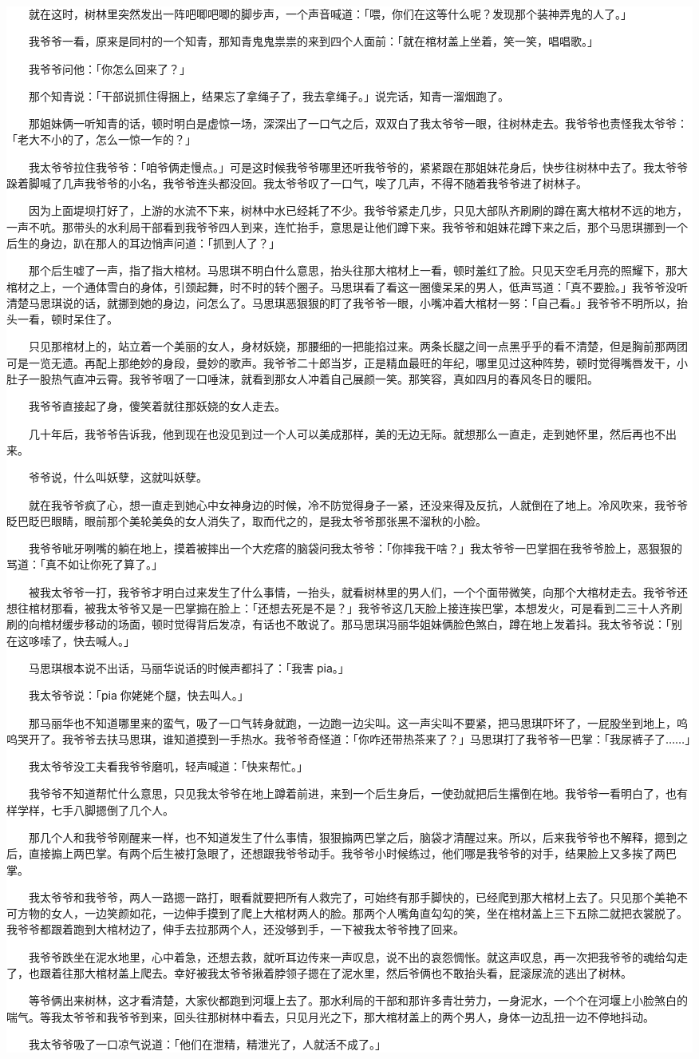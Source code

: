 &emsp;&emsp;就在这时，树林里突然发出一阵吧唧吧唧的脚步声，一个声音喊道：「喂，你们在这等什么呢？发现那个装神弄鬼的人了。」  
  
&emsp;&emsp;我爷爷一看，原来是同村的一个知青，那知青鬼鬼祟祟的来到四个人面前：「就在棺材盖上坐着，笑一笑，唱唱歌。」  
  
&emsp;&emsp;我爷爷问他：「你怎么回来了？」  
  
&emsp;&emsp;那个知青说：「干部说抓住得捆上，结果忘了拿绳子了，我去拿绳子。」说完话，知青一溜烟跑了。  
  
&emsp;&emsp;那姐妹俩一听知青的话，顿时明白是虚惊一场，深深出了一口气之后，双双白了我太爷爷一眼，往树林走去。我爷爷也责怪我太爷爷：「老大不小的了，怎么一惊一乍的？」  
  
&emsp;&emsp;我太爷爷拉住我爷爷：「咱爷俩走慢点。」可是这时候我爷爷哪里还听我爷爷的，紧紧跟在那姐妹花身后，快步往树林中去了。我太爷爷跺着脚喊了几声我爷爷的小名，我爷爷连头都没回。我太爷爷叹了一口气，唉了几声，不得不随着我爷爷进了树林子。  
  
&emsp;&emsp;因为上面堤坝打好了，上游的水流不下来，树林中水已经耗了不少。我爷爷紧走几步，只见大部队齐刷刷的蹲在离大棺材不远的地方，一声不吭。那带头的水利局干部看到我爷爷四人到来，连忙抬手，意思是让他们蹲下来。我爷爷和姐妹花蹲下来之后，那个马思琪挪到一个后生的身边，趴在那人的耳边悄声问道：「抓到人了？」  
  
&emsp;&emsp;那个后生嘘了一声，指了指大棺材。马思琪不明白什么意思，抬头往那大棺材上一看，顿时羞红了脸。只见天空毛月亮的照耀下，那大棺材之上，一个通体雪白的身体，引颈起舞，时不时的转个圈子。马思琪看了看这一圈傻呆呆的男人，低声骂道：「真不要脸。」我爷爷没听清楚马思琪说的话，就挪到她的身边，问怎么了。马思琪恶狠狠的盯了我爷爷一眼，小嘴冲着大棺材一努：「自己看。」我爷爷不明所以，抬头一看，顿时呆住了。  
  
&emsp;&emsp;只见那棺材上的，站立着一个美丽的女人，身材妖娆，那腰细的一把能掐过来。两条长腿之间一点黑乎乎的看不清楚，但是胸前那两团可是一览无遗。再配上那绝妙的身段，曼妙的歌声。我爷爷二十郎当岁，正是精血最旺的年纪，哪里见过这种阵势，顿时觉得嘴唇发干，小肚子一股热气直冲云霄。我爷爷咽了一口唾沫，就看到那女人冲着自己展颜一笑。那笑容，真如四月的春风冬日的暖阳。  
  
&emsp;&emsp;我爷爷直接起了身，傻笑着就往那妖娆的女人走去。  
  
&emsp;&emsp;几十年后，我爷爷告诉我，他到现在也没见到过一个人可以美成那样，美的无边无际。就想那么一直走，走到她怀里，然后再也不出来。  
  
&emsp;&emsp;爷爷说，什么叫妖孽，这就叫妖孽。  
  
&emsp;&emsp;就在我爷爷疯了心，想一直走到她心中女神身边的时候，冷不防觉得身子一紧，还没来得及反抗，人就倒在了地上。冷风吹来，我爷爷眨巴眨巴眼睛，眼前那个美轮美奂的女人消失了，取而代之的，是我太爷爷那张黑不溜秋的小脸。  
  
&emsp;&emsp;我爷爷呲牙咧嘴的躺在地上，摸着被摔出一个大疙瘩的脑袋问我太爷爷：「你摔我干啥？」我太爷爷一巴掌掴在我爷爷脸上，恶狠狠的骂道：「真不如让你死了算了。」  
  
&emsp;&emsp;被我太爷爷一打，我爷爷才明白过来发生了什么事情，一抬头，就看树林里的男人们，一个个面带微笑，向那个大棺材走去。我爷爷还想往棺材那看，被我太爷爷又是一巴掌搧在脸上：「还想去死是不是？」我爷爷这几天脸上接连挨巴掌，本想发火，可是看到二三十人齐刷刷的向棺材缓步移动的场面，顿时觉得背后发凉，有话也不敢说了。那马思琪冯丽华姐妹俩脸色煞白，蹲在地上发着抖。我太爷爷说：「别在这哆嗦了，快去喊人。」  
  
&emsp;&emsp;马思琪根本说不出话，马丽华说话的时候声都抖了：「我害 pia。」  
  
&emsp;&emsp;我太爷爷说：「pia 你姥姥个腿，快去叫人。」  
  
&emsp;&emsp;那马丽华也不知道哪里来的蛮气，吸了一口气转身就跑，一边跑一边尖叫。这一声尖叫不要紧，把马思琪吓坏了，一屁股坐到地上，呜呜哭开了。我爷爷去扶马思琪，谁知道摸到一手热水。我爷爷奇怪道：「你咋还带热茶来了？」马思琪打了我爷爷一巴掌：「我尿裤子了……」  
  
&emsp;&emsp;我太爷爷没工夫看我爷爷磨叽，轻声喊道：「快来帮忙。」  
  
&emsp;&emsp;我爷爷不知道帮忙什么意思，只见我太爷爷在地上蹲着前进，来到一个后生身后，一使劲就把后生撂倒在地。我爷爷一看明白了，也有样学样，七手八脚摁倒了几个人。  
  
&emsp;&emsp;那几个人和我爷爷刚醒来一样，也不知道发生了什么事情，狠狠搧两巴掌之后，脑袋才清醒过来。所以，后来我爷爷也不解释，摁到之后，直接搧上两巴掌。有两个后生被打急眼了，还想跟我爷爷动手。我爷爷小时候练过，他们哪是我爷爷的对手，结果脸上又多挨了两巴掌。  
  
&emsp;&emsp;我太爷爷和我爷爷，两人一路摁一路打，眼看就要把所有人救完了，可始终有那手脚快的，已经爬到那大棺材上去了。只见那个美艳不可方物的女人，一边笑颜如花，一边伸手摸到了爬上大棺材两人的脸。那两个人嘴角直勾勾的笑，坐在棺材盖上三下五除二就把衣裳脱了。我爷爷都跟着跑到大棺材边了，伸手去拉那两个人，还没够到手，一下被我太爷爷拽了回来。  
  
&emsp;&emsp;我爷爷跌坐在泥水地里，心中着急，还想去救，就听耳边传来一声叹息，说不出的哀怨惆怅。就这声叹息，再一次把我爷爷的魂给勾走了，也跟着往那大棺材盖上爬去。幸好被我太爷爷揪着脖领子摁在了泥水里，然后爷俩也不敢抬头看，屁滚尿流的逃出了树林。  
  
&emsp;&emsp;等爷俩出来树林，这才看清楚，大家伙都跑到河堰上去了。那水利局的干部和那许多青壮劳力，一身泥水，一个个在河堰上小脸煞白的喘气。等我太爷爷和我爷爷到来，回头往那树林中看去，只见月光之下，那大棺材盖上的两个男人，身体一边乱扭一边不停地抖动。  
  
&emsp;&emsp;我太爷爷吸了一口凉气说道：「他们在泄精，精泄光了，人就活不成了。」  
  
